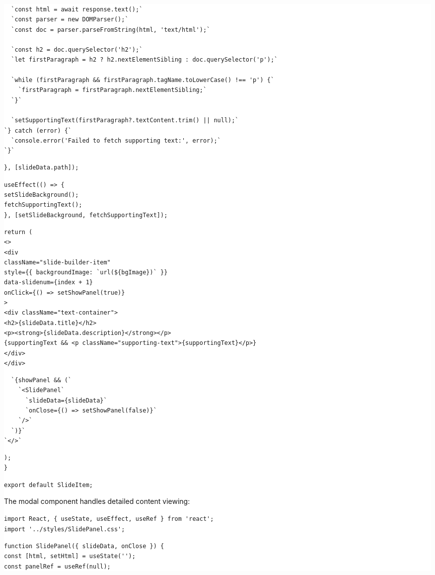       `const html = await response.text();`  
      `const parser = new DOMParser();`  
      `const doc = parser.parseFromString(html, 'text/html');`  
        
      `const h2 = doc.querySelector('h2');`  
      `let firstParagraph = h2 ? h2.nextElementSibling : doc.querySelector('p');`  
        
      `while (firstParagraph && firstParagraph.tagName.toLowerCase() !== 'p') {`  
        `firstParagraph = firstParagraph.nextElementSibling;`  
      `}`  
        
      `setSupportingText(firstParagraph?.textContent.trim() || null);`  
    `} catch (error) {`  
      `console.error('Failed to fetch supporting text:', error);`  
    `}`  
  `}, [slideData.path]);`

  `useEffect(() => {`  
    `setSlideBackground();`  
    `fetchSupportingText();`  
  `}, [setSlideBackground, fetchSupportingText]);`

  `return (`  
    `<>`  
      `<div`  
        `className="slide-builder-item"`  
        ``style={{ backgroundImage: `url(${bgImage})` }}``  
        `data-slidenum={index + 1}`  
        `onClick={() => setShowPanel(true)}`  
      `>`  
        `<div className="text-container">`  
          `<h2>{slideData.title}</h2>`  
          `<p><strong>{slideData.description}</strong></p>`  
          `{supportingText && <p className="supporting-text">{supportingText}</p>}`  
        `</div>`  
      `</div>`  
        
      `{showPanel && (`  
        `<SlidePanel`  
          `slideData={slideData}`  
          `onClose={() => setShowPanel(false)}`  
        `/>`  
      `)}`  
    `</>`  
  `);`  
`}`

`export default SlideItem;`

The modal component handles detailed content viewing:

`import React, { useState, useEffect, useRef } from 'react';`  
`import '../styles/SlidePanel.css';`

`function SlidePanel({ slideData, onClose }) {`  
  `const [html, setHtml] = useState('');`  
  `const panelRef = useRef(null);`
